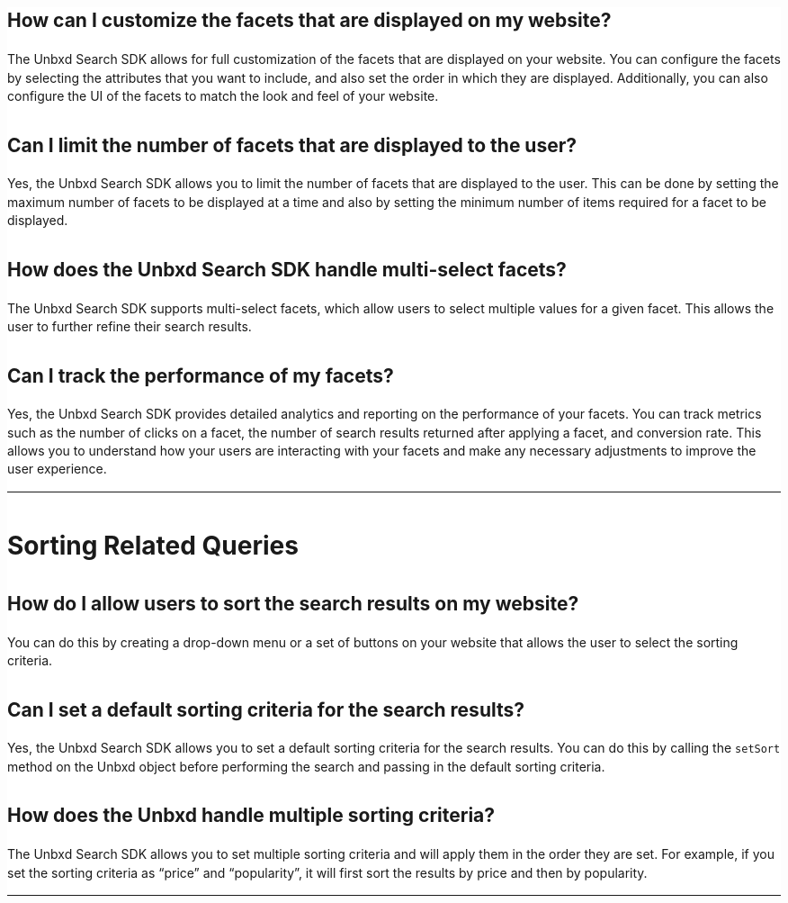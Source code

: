 ## How can I customize the facets that are displayed on my website?
The Unbxd Search SDK allows for full customization of the facets that are displayed on your website. You can configure the facets by selecting the attributes that you want to include, and also set the order in which they are displayed. Additionally, you can also configure the UI of the facets to match the look and feel of your website.

## Can I limit the number of facets that are displayed to the user?
Yes, the Unbxd Search SDK allows you to limit the number of facets that are displayed to the user. This can be done by setting the maximum number of facets to be displayed at a time and also by setting the minimum number of items required for a facet to be displayed.

## How does the Unbxd Search SDK handle multi-select facets?
The Unbxd Search SDK supports multi-select facets, which allow users to select multiple values for a given facet. This allows the user to further refine their search results.

## Can I track the performance of my facets?
Yes, the Unbxd Search SDK provides detailed analytics and reporting on the performance of your facets. You can track metrics such as the number of clicks on a facet, the number of search results returned after applying a facet, and conversion rate. This allows you to understand how your users are interacting with your facets and make any necessary adjustments to improve the user experience.

---
# Sorting Related Queries

## How do I allow users to sort the search results on my website?
You can do this by creating a drop-down menu or a set of buttons on your website that allows the user to select the sorting criteria. 

## Can I set a default sorting criteria for the search results?
Yes, the Unbxd Search SDK allows you to set a default sorting criteria for the search results. You can do this by calling the `setSort` method on the Unbxd object before performing the search and passing in the default sorting criteria.

## How does the Unbxd handle multiple sorting criteria?
The Unbxd Search SDK allows you to set multiple sorting criteria and will apply them in the order they are set. For example, if you set the sorting criteria as “price” and “popularity”, it will first sort the results by price and then by popularity.


---
